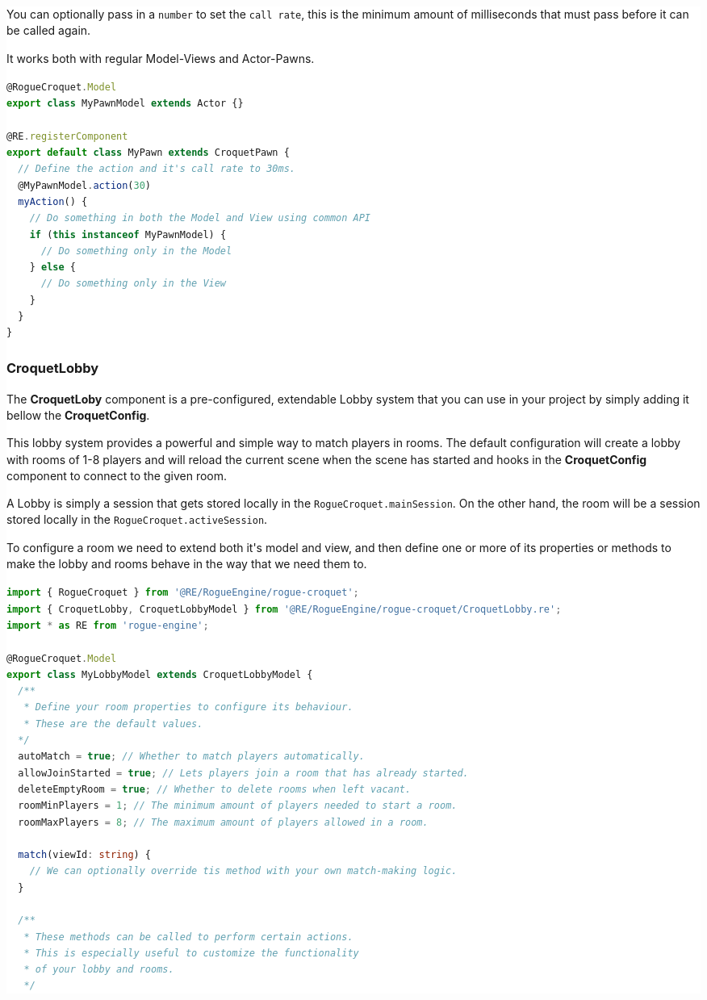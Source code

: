 You can optionally pass in a `number` to set the `call rate`, this is the minimum amount of milliseconds that must pass before it can be called again.

It works both with regular Model-Views and Actor-Pawns.

```typescript
@RogueCroquet.Model
export class MyPawnModel extends Actor {}

@RE.registerComponent
export default class MyPawn extends CroquetPawn {
  // Define the action and it's call rate to 30ms.
  @MyPawnModel.action(30)
  myAction() {
    // Do something in both the Model and View using common API
    if (this instanceof MyPawnModel) {
      // Do something only in the Model
    } else {
      // Do something only in the View
    }
  }
}

```

### CroquetLobby

The **CroquetLoby** component is a pre-configured, extendable Lobby system that you can use in your project by simply adding it bellow the **CroquetConfig**. 

This lobby system provides a powerful and simple way to match players in rooms. The default configuration will create a lobby with rooms of 1-8 players and will reload the current scene when the scene has started and hooks in the **CroquetConfig** component to connect to the given room.

A Lobby is simply a session that gets stored locally in the `RogueCroquet.mainSession`. On the other hand, the room will be a session stored locally in the `RogueCroquet.activeSession`.

To configure a room we need to extend both it's model and view, and then define one or more of its properties or methods to make the lobby and rooms behave in the way that we need them to.

```ts
import { RogueCroquet } from '@RE/RogueEngine/rogue-croquet';
import { CroquetLobby, CroquetLobbyModel } from '@RE/RogueEngine/rogue-croquet/CroquetLobby.re';
import * as RE from 'rogue-engine';

@RogueCroquet.Model
export class MyLobbyModel extends CroquetLobbyModel {
  /** 
   * Define your room properties to configure its behaviour.
   * These are the default values.
  */
  autoMatch = true; // Whether to match players automatically.
  allowJoinStarted = true; // Lets players join a room that has already started.
  deleteEmptyRoom = true; // Whether to delete rooms when left vacant.
  roomMinPlayers = 1; // The minimum amount of players needed to start a room.
  roomMaxPlayers = 8; // The maximum amount of players allowed in a room.

  match(viewId: string) {
    // We can optionally override tis method with your own match-making logic.
  }

  /**
   * These methods can be called to perform certain actions.
   * This is especially useful to customize the functionality
   * of your lobby and rooms.
   */

```